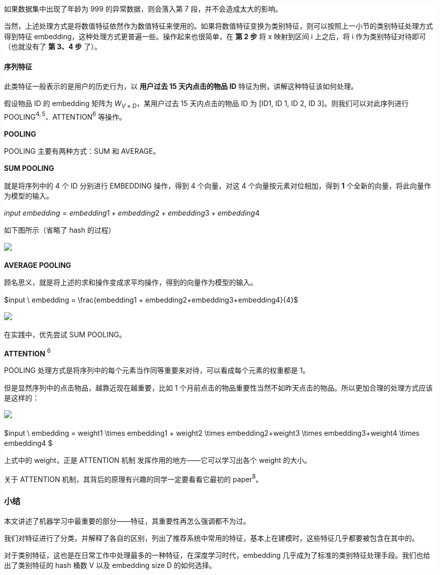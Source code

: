 如果数据集中出现了年龄为 999 的异常数据，则会落入第 7 段，并不会造成太大的影响。

当然，上述处理方式是将数值特征依然作为数值特征来使用的。如果将数值特征变换为类别特征，则可以按照上一小节的类别特征处理方式得到特征
embedding，这种处理方式更普遍一些。操作起来也很简单，在 **第 2 步** 将 x 映射到区间 i 上之后，将 i
作为类别特征对待即可（也就没有了 **第 3、4 步** 了）。

#### **序列特征**

此类特征一般表示的是用户的历史行为，以 **用户过去 15 天内点击的物品 ID** 特征为例，讲解这种特征该如何处理。

假设物品 ID 的 embedding 矩阵为 $W_{V \times D}$，某用户过去 15 天内点击的物品 ID 为 [ID1, ID 1, ID
2, ID 3]。则我们可以对此序列进行 POOLING$^{4,5}$、ATTENTION$^6$ 等操作。

**POOLING**

POOLING 主要有两种方式：SUM 和 AVERAGE。

**SUM POOLING**

就是将序列中的 4 个 ID 分别进行 EMBEDDING 操作，得到 4 个向量，对这 4 个向量按元素对位相加，得到 **1**
个全新的向量，将此向量作为模型的输入。

$input \ embedding = embedding1 + embedding2+embedding3+embedding4$

如下图所示（省略了 hash 的过程）

![](https://images.gitbook.cn/edf51a70-4857-11eb-8e68-bb4362622133)

**AVERAGE POOLING**

顾名思义，就是将上述的求和操作变成求平均操作，得到的向量作为模型的输入。

$input \ embedding = \frac{embedding1 + embedding2+embedding3+embedding4}{4}$

![](https://images.gitbook.cn/0fae3890-4858-11eb-a007-1b095f083930)

在实践中，优先尝试 SUM POOLING。

**ATTENTION** $^6$

POOLING 处理方式是将序列中的每个元素当作同等重要来对待，可以看成每个元素的权重都是 1。

但是显然序列中的点击物品，越靠近现在越重要，比如 1 个月前点击的物品重要性当然不如昨天点击的物品。所以更加合理的处理方式应该是这样的：

![](https://images.gitbook.cn/25f07690-4858-11eb-b57c-c78410229605)

$input \ embedding = weight1 \times embedding1 + weight2 \times
embedding2+weight3 \times embedding3+weight4 \times embedding4 $

上式中的 weight，正是 ATTENTION 机制 发挥作用的地方——它可以学习出各个 weight 的大小。

关于 ATTENTION 机制，其背后的原理有兴趣的同学一定要看看它最初的 paper$^8$。

### 小结

本文讲述了机器学习中最重要的部分——特征，其重要性再怎么强调都不为过。

我们对特征进行了分类，并解释了各自的区别，列出了推荐系统中常用的特征，基本上在建模时，这些特征几乎都要被包含在其中的。

对于类别特征，这也是在日常工作中处理最多的一种特征，在深度学习时代，embedding 几乎成为了标准的类别特征处理手段。我们也给出了类别特征的 hash
桶数 V 以及 embedding size D 的如何选择。

